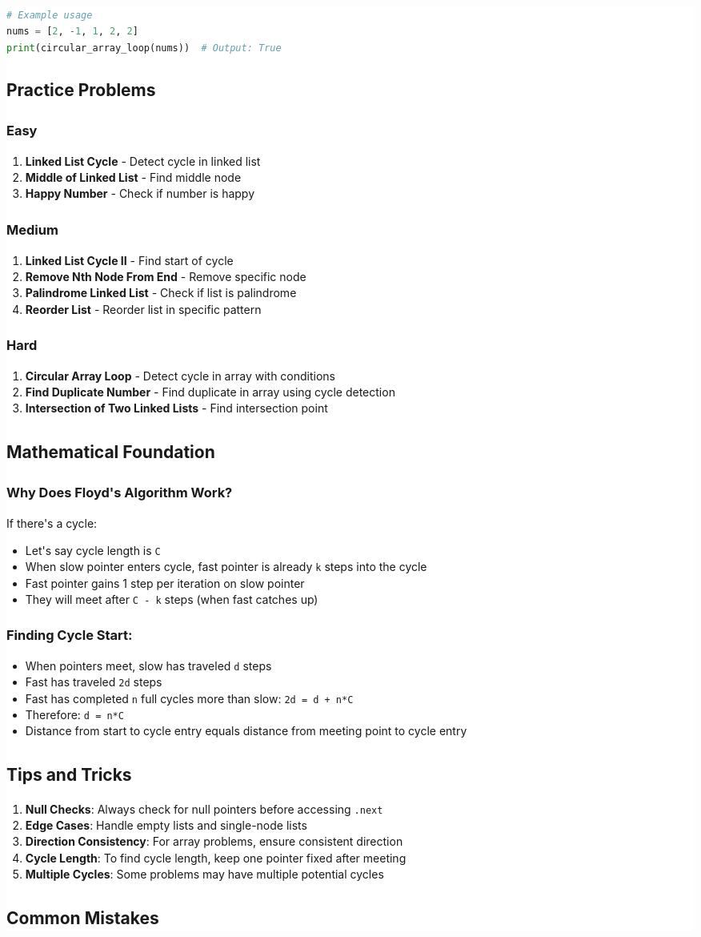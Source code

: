 ```python
# Example usage
nums = [2, -1, 1, 2, 2]
print(circular_array_loop(nums))  # Output: True
```

## Practice Problems

### Easy
1. **Linked List Cycle** - Detect cycle in linked list
2. **Middle of Linked List** - Find middle node
3. **Happy Number** - Check if number is happy

### Medium
1. **Linked List Cycle II** - Find start of cycle
2. **Remove Nth Node From End** - Remove specific node
3. **Palindrome Linked List** - Check if list is palindrome
4. **Reorder List** - Reorder list in specific pattern

### Hard
1. **Circular Array Loop** - Detect cycle in array with conditions
2. **Find Duplicate Number** - Find duplicate in array using cycle detection
3. **Intersection of Two Linked Lists** - Find intersection point

## Mathematical Foundation

### Why Does Floyd's Algorithm Work?

If there's a cycle:
- Let's say cycle length is `C`
- When slow pointer enters cycle, fast pointer is already `k` steps into the cycle
- Fast pointer gains 1 step per iteration on slow pointer
- They will meet after `C - k` steps (when fast catches up)

### Finding Cycle Start:
- When pointers meet, slow has traveled `d` steps
- Fast has traveled `2d` steps
- Fast has completed `n` full cycles more than slow: `2d = d + n*C`
- Therefore: `d = n*C`
- Distance from start to cycle entry equals distance from meeting point to cycle entry

## Tips and Tricks

1. **Null Checks**: Always check for null pointers before accessing `.next`
2. **Edge Cases**: Handle empty lists and single-node lists
3. **Direction Consistency**: For array problems, ensure consistent direction
4. **Cycle Length**: To find cycle length, keep one pointer fixed after meeting
5. **Multiple Cycles**: Some problems may have multiple potential cycles

## Common Mistakes
